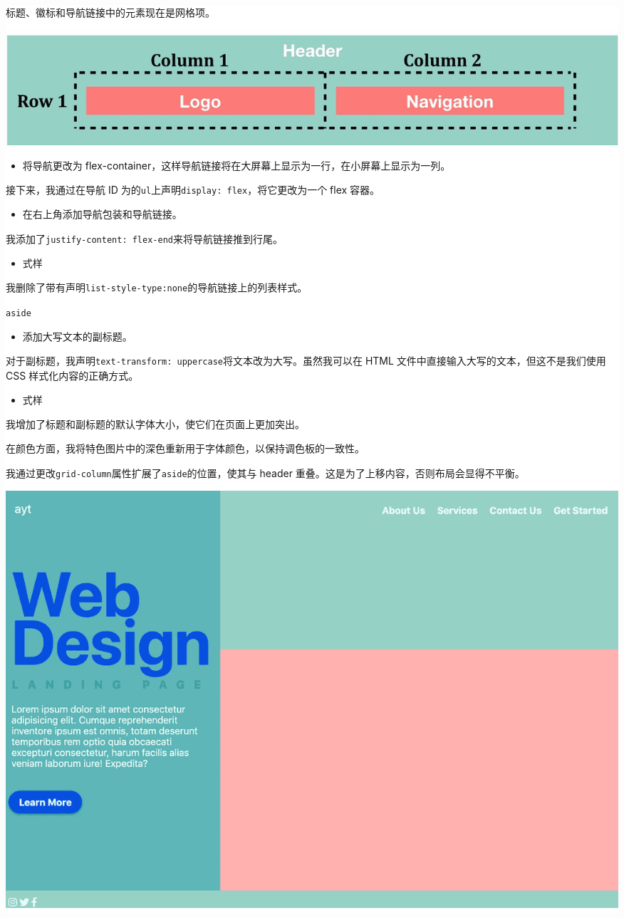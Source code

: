 标题、徽标和导航链接中的元素现在是网格项。

![](img/a9007979da4191d17a5f1388b1b5fe45.png)

*   将导航更改为 flex-container，这样导航链接将在大屏幕上显示为一行，在小屏幕上显示为一列。

接下来，我通过在导航 ID 为的`ul`上声明`display: flex`，将它更改为一个 flex 容器。

*   在右上角添加导航包装和导航链接。

我添加了`justify-content: flex-end`来将导航链接推到行尾。

*   式样

我删除了带有声明`list-style-type:none`的导航链接上的列表样式。

`aside`

*   添加大写文本的副标题。

对于副标题，我声明`text-transform: uppercase`将文本改为大写。虽然我可以在 HTML 文件中直接输入大写的文本，但这不是我们使用 CSS 样式化内容的正确方式。

*   式样

我增加了标题和副标题的默认字体大小，使它们在页面上更加突出。

在颜色方面，我将特色图片中的深色重新用于字体颜色，以保持调色板的一致性。

我通过更改`grid-column`属性扩展了`aside`的位置，使其与 header 重叠。这是为了上移内容，否则布局会显得不平衡。

![](img/34b6129207b784ed758e79634ce0c65d.png)
